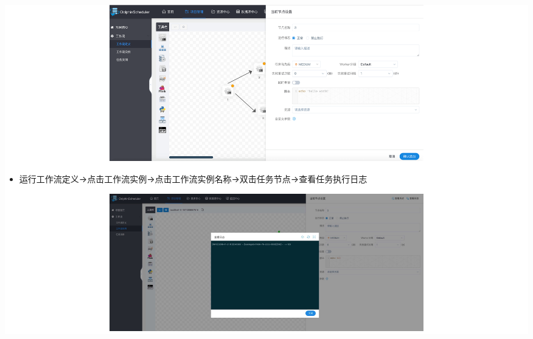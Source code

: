<p align="center">
   <img src="/img/dag1.png" width="60%" />
 </p>

  * 运行工作流定义->点击工作流实例->点击工作流实例名称->双击任务节点->查看任务执行日志

 <p align="center">
   <img src="/img/task-log.png" width="60%" />
</p>
